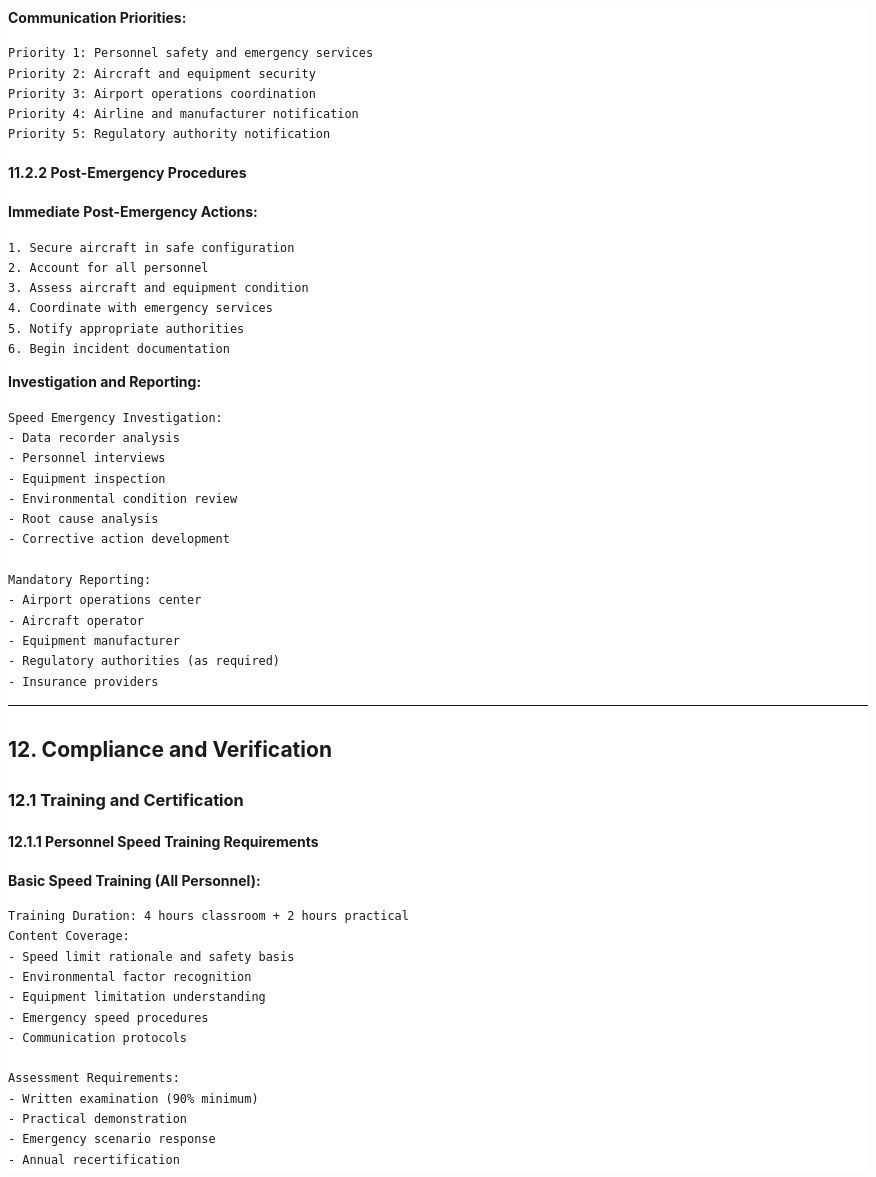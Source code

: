 **Communication Priorities:**
```
Priority 1: Personnel safety and emergency services
Priority 2: Aircraft and equipment security
Priority 3: Airport operations coordination
Priority 4: Airline and manufacturer notification
Priority 5: Regulatory authority notification
```

#### 11.2.2 Post-Emergency Procedures

**Immediate Post-Emergency Actions:**
```
1. Secure aircraft in safe configuration
2. Account for all personnel
3. Assess aircraft and equipment condition
4. Coordinate with emergency services
5. Notify appropriate authorities
6. Begin incident documentation
```

**Investigation and Reporting:**
```
Speed Emergency Investigation:
- Data recorder analysis
- Personnel interviews
- Equipment inspection
- Environmental condition review
- Root cause analysis
- Corrective action development

Mandatory Reporting:
- Airport operations center
- Aircraft operator
- Equipment manufacturer
- Regulatory authorities (as required)
- Insurance providers
```

---

## 12. Compliance and Verification

### 12.1 Training and Certification

#### 12.1.1 Personnel Speed Training Requirements

**Basic Speed Training (All Personnel):**
```
Training Duration: 4 hours classroom + 2 hours practical
Content Coverage:
- Speed limit rationale and safety basis
- Environmental factor recognition
- Equipment limitation understanding
- Emergency speed procedures
- Communication protocols

Assessment Requirements:
- Written examination (90% minimum)
- Practical demonstration
- Emergency scenario response
- Annual recertification
```
